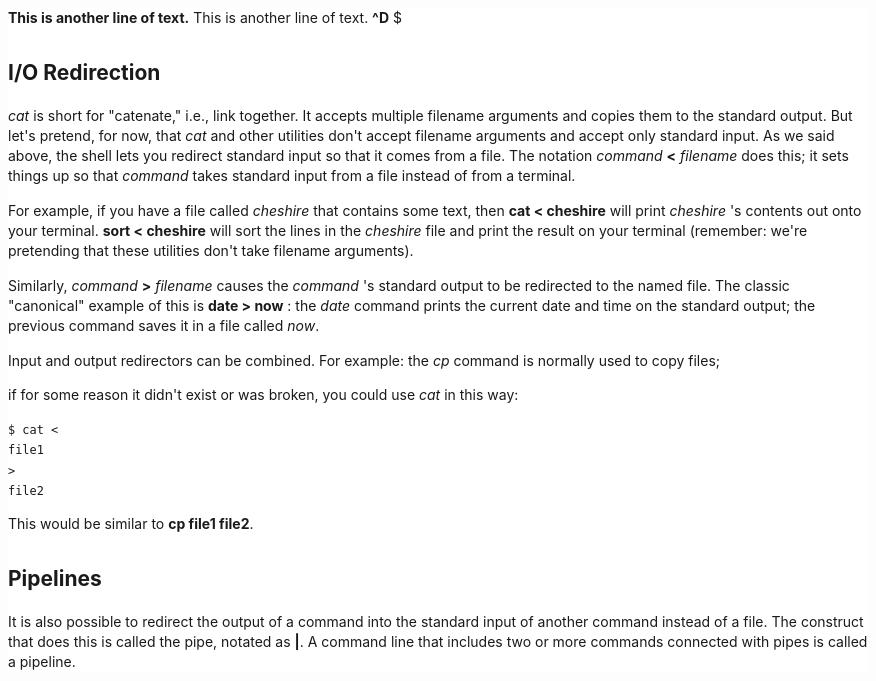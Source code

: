 **This is another line of text.**
This is another line of text.
**^D**
$


## I/O Redirection

_cat_ is short for "catenate," i.e., link together. It accepts
multiple filename arguments and copies them to the
standard output. But let's pretend, for now, that _cat_ and
other utilities don't accept filename arguments and accept
only standard input. As we said above, the shell lets you
redirect standard input so that it comes from a file. The
notation _command_ **<** _filename_ does this; it sets things up
so that _command_ takes standard input from a file instead
of from a terminal.

For example, if you have a file called _cheshire_ that
contains some text, then **cat < cheshire** will print
_cheshire_ 's contents out onto your terminal. **sort <
cheshire** will sort the lines in the _cheshire_ file and print
the result on your terminal (remember: we're pretending
that these utilities don't take filename arguments).

Similarly, _command_ **>** _filename_ causes the _command_ 's
standard output to be redirected to the named file. The
classic "canonical" example of this is **date > now** : the
_date_ command prints the current date and time on the
standard output; the previous command saves it in a file
called _now_.

Input and output redirectors can be combined. For
example: the _cp_ command is normally used to copy files;


if for some reason it didn't exist or was broken, you could
use _cat_ in this way:

```
$ cat <
file1
>
file2
```
This would be similar to **cp file1 file2**.


## Pipelines

It is also possible to redirect the output of a command
into the standard input of another command instead of a
file. The construct that does this is called the pipe, notated
as **|**. A command line that includes two or more
commands connected with pipes is called a pipeline.
